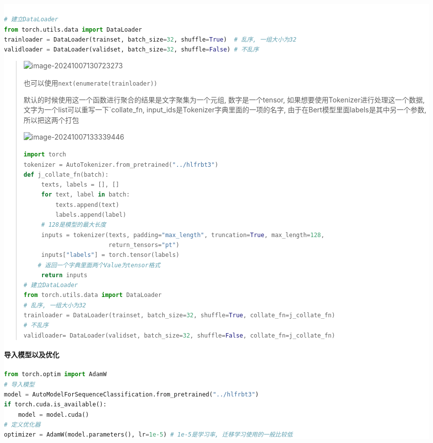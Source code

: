 ```python

# 建立DataLoader
from torch.utils.data import DataLoader
trainloader = DataLoader(trainset, batch_size=32, shuffle=True)  # 乱序, 一组大小为32
validloader = DataLoader(validset, batch_size=32, shuffle=False) # 不乱序
```

> ![image-20241007130723273](https://picture-01-1316374204.cos.ap-beijing.myqcloud.com/image/202410071307339.png)
>
> 也可以使用`next(enumerate(trainloader))`
>
> 默认的时候使用这一个函数进行聚合的结果是文字聚集为一个元组, 数字是一个tensor, 如果想要使用Tokenizer进行处理这一个数据, 文字为一个list可以重写一下`collate_fn, input_ids是Tokenizer字典里面的一项的名字, 由于在Bert模型里面labels是其中另一个参数, 所以把这两个打包
>
> ![image-20241007133339446](https://picture-01-1316374204.cos.ap-beijing.myqcloud.com/image/202410071333543.png)
>
> ```python
> import torch 
> tokenizer = AutoTokenizer.from_pretrained("../hlfrbt3")
> def j_collate_fn(batch):
>      texts, labels = [], []
>      for text, label in batch:
>          texts.append(text)
>          labels.append(label)
>      # 128是模型的最大长度
>      inputs = tokenizer(texts, padding="max_length", truncation=True, max_length=128,
>                         return_tensors="pt") 
>      inputs["labels"] = torch.tensor(labels)
>     # 返回一个字典里面两个Value为tensor格式
>      return inputs
> # 建立DataLoader
> from torch.utils.data import DataLoader
> # 乱序, 一组大小为32
> trainloader = DataLoader(trainset, batch_size=32, shuffle=True, collate_fn=j_collate_fn)
> # 不乱序
> validloader= DataLoader(validset, batch_size=32, shuffle=False, collate_fn=j_collate_fn)
> ```

#### 导入模型以及优化

```python
from torch.optim import AdamW
# 导入模型
model = AutoModelForSequenceClassification.from_pretrained("../hlfrbt3")
if torch.cuda.is_available():
    model = model.cuda()
# 定义优化器
optimizer = AdamW(model.parameters(), lr=1e-5) # 1e-5是学习率, 迁移学习使用的一般比较低
```
